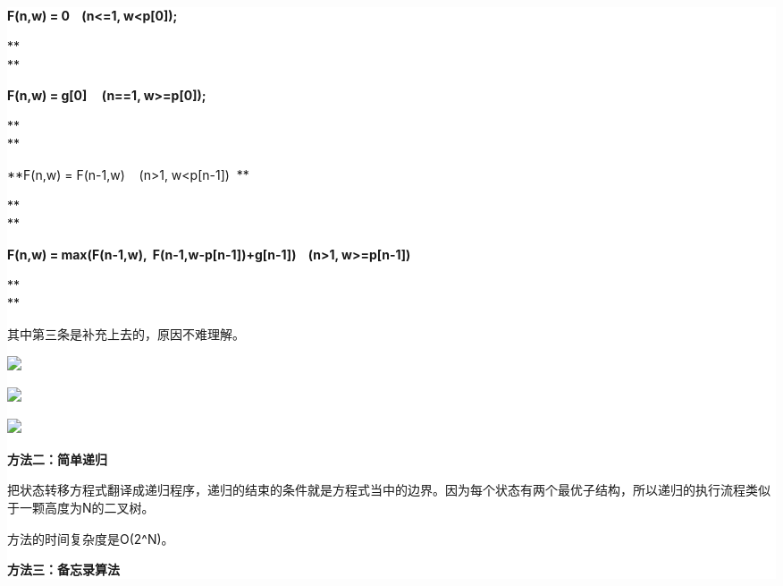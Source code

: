   


  


**F\(n,w\) = 0    \(n&lt;=1, w&lt;p\[0\]\);**

**  
**

**F\(n,w\) = g\[0\]     \(n==1, w&gt;=p\[0\]\);**

**  
**

**F\(n,w\) = F\(n-1,w\)    \(n&gt;1, w&lt;p\[n-1\]\)  **

**  
**

**F\(n,w\) = max\(F\(n-1,w\),  F\(n-1,w-p\[n-1\]\)+g\[n-1\]\)    \(n&gt;1, w&gt;=p\[n-1\]\)**

**  
**

其中第三条是补充上去的，原因不难理解。

  


  


![](http://mmbiz.qpic.cn/mmbiz_jpg/NtO5sialJZGr2sQFdBCiaA4ia98ibp5oF92r4mYiborCNtn5MhweXQRcvibbAh5WyuLbrF9ghVLRM7CvzUa95GsWWM0g/640?wx_fmt=jpeg&tp=webp&wxfrom=5&wx_lazy=1)

  


![](http://mmbiz.qpic.cn/mmbiz_jpg/NtO5sialJZGr2sQFdBCiaA4ia98ibp5oF92rsClFbEChGP0vJpGomTzg76Z3tBSMABJs6nCWIVNaOqOhA2Uob4Frjg/640?wx_fmt=jpeg&tp=webp&wxfrom=5&wx_lazy=1)

  


![](http://mmbiz.qpic.cn/mmbiz_jpg/NtO5sialJZGr2sQFdBCiaA4ia98ibp5oF92rEm8XialztwhNyickCkRPUliaZcWpN4bdU8EeVcK3SKadTY9MTx0ljKlrg/640?wx_fmt=jpeg&tp=webp&wxfrom=5&wx_lazy=1)

  


  


**方法二：简单递归**

  


把状态转移方程式翻译成递归程序，递归的结束的条件就是方程式当中的边界。因为每个状态有两个最优子结构，所以递归的执行流程类似于一颗高度为N的二叉树。

  


方法的时间复杂度是O\(2^N\)。

  


  


**方法三：备忘录算法**

  